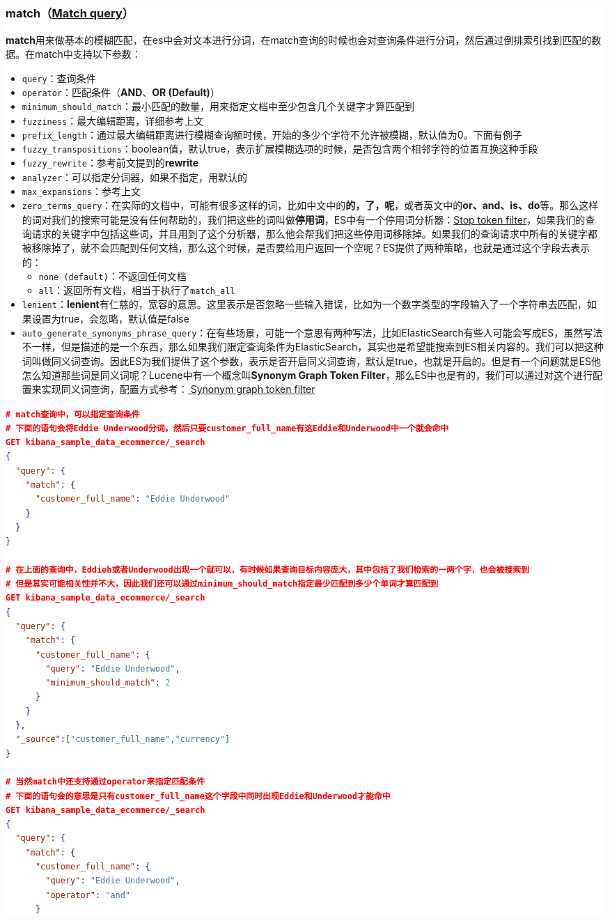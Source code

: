 ### match（[Match query](https://www.elastic.co/guide/en/elasticsearch/reference/current/query-dsl-match-query.html)）

**match**用来做基本的模糊匹配，在es中会对文本进行分词，在match查询的时候也会对查询条件进行分词，然后通过倒排索引找到匹配的数据。在match中支持以下参数：

- `query`：查询条件
- `operator`：匹配条件（**AND**、**OR (Default)**）
- `minimum_should_match`：最小匹配的数量，用来指定文档中至少包含几个关键字才算匹配到
- `fuzziness`：最大编辑距离，详细参考上文
- `prefix_length`：通过最大编辑距离进行模糊查询额时候，开始的多少个字符不允许被模糊，默认值为0。下面有例子
- `fuzzy_transpositions`：boolean值，默认true，表示扩展模糊选项的时候，是否包含两个相邻字符的位置互换这种手段
- `fuzzy_rewrite`：参考前文提到的**rewrite**
- `analyzer`：可以指定分词器，如果不指定，用默认的
- `max_expansions`：参考上文
- `zero_terms_query`：在实际的文档中，可能有很多这样的词，比如中文中的**的，了，呢**，或者英文中的**or、and、is、do**等。那么这样的词对我们的搜索可能是没有任何帮助的，我们把这些的词叫做**停用词**，ES中有一个停用词分析器：[Stop token filter](https://www.elastic.co/guide/en/elasticsearch/reference/current/analysis-stop-tokenfilter.html)，如果我们的查询请求的关键字中包括这些词，并且用到了这个分析器，那么他会帮我们把这些停用词移除掉。如果我们的查询请求中所有的关键字都被移除掉了，就不会匹配到任何文档，那么这个时候，是否要给用户返回一个空呢？ES提供了两种策略，也就是通过这个字段去表示的：
  - `none (default)`：不返回任何文档
  - `all`：返回所有文档，相当于执行了`match_all`
- `lenient`：**lenient**有仁慈的，宽容的意思。这里表示是否忽略一些输入错误，比如为一个数字类型的字段输入了一个字符串去匹配，如果设置为true，会忽略，默认值是false
- `auto_generate_synonyms_phrase_query`：在有些场景，可能一个意思有两种写法，比如ElasticSearch有些人可能会写成ES，虽然写法不一样，但是描述的是一个东西，那么如果我们限定查询条件为ElasticSearch，其实也是希望能搜索到ES相关内容的。我们可以把这种词叫做同义词查询。因此ES为我们提供了这个参数，表示是否开启同义词查询，默认是true，也就是开启的。但是有一个问题就是ES他怎么知道那些词是同义词呢？Lucene中有一个概念叫**Synonym Graph Token Filter**，那么ES中也是有的，我们可以通过对这个进行配置来实现同义词查询，配置方式参考：[ Synonym graph token filter](https://www.elastic.co/guide/en/elasticsearch/reference/current/analysis-synonym-graph-tokenfilter.html)

```json
# match查询中，可以指定查询条件
# 下面的语句会将Eddie Underwood分词，然后只要customer_full_name有这Eddie和Underwood中一个就会命中
GET kibana_sample_data_ecommerce/_search
{
  "query": {
    "match": {
      "customer_full_name": "Eddie Underwood"
    }
  }
}

# 在上面的查询中，Eddieh或者Underwood出现一个就可以，有时候如果查询目标内容庞大，其中包括了我们检索的一两个字，也会被搜索到
# 但是其实可能相关性并不大，因此我们还可以通过minimum_should_match指定最少匹配到多少个单词才算匹配到
GET kibana_sample_data_ecommerce/_search
{
  "query": {
    "match": {
      "customer_full_name": {
        "query": "Eddie Underwood",
        "minimum_should_match": 2
      }
    }
  },
  "_source":["customer_full_name","currency"]
}

# 当然match中还支持通过operator来指定匹配条件
# 下面的语句会的意思是只有customer_full_name这个字段中同时出现Eddie和Underwood才能命中
GET kibana_sample_data_ecommerce/_search
{
  "query": {
    "match": {
      "customer_full_name": {
        "query": "Eddie Underwood",
        "operator": "and"
      }
```